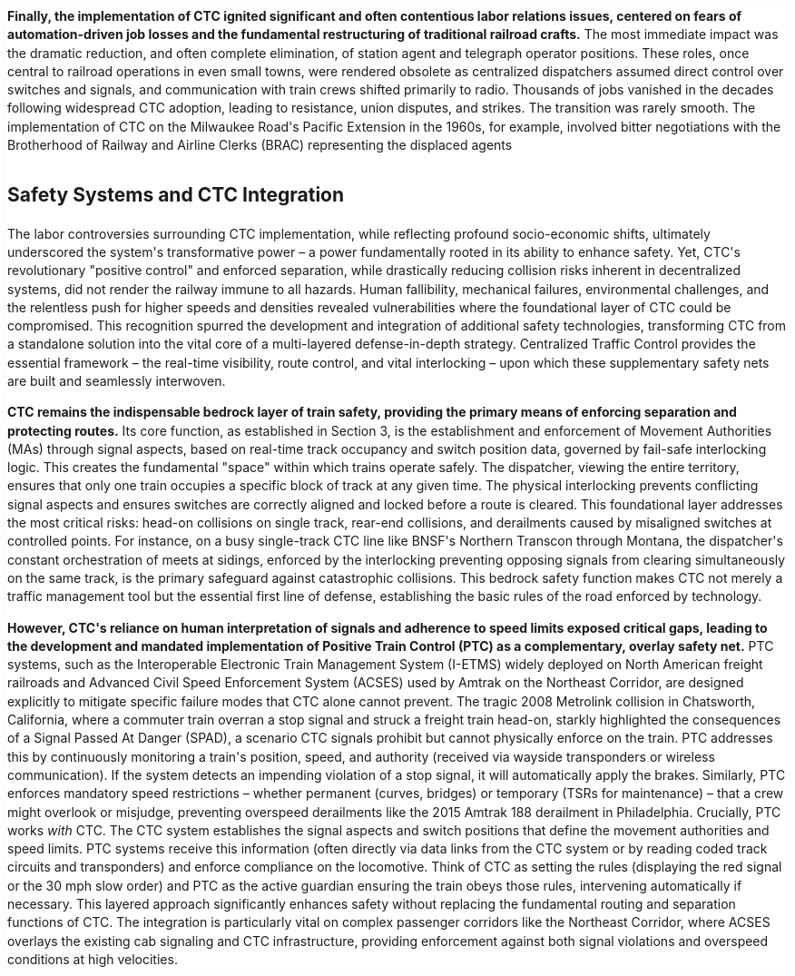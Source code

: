 **Finally, the implementation of CTC ignited significant and often contentious labor relations issues, centered on fears of automation-driven job losses and the fundamental restructuring of traditional railroad crafts.** The most immediate impact was the dramatic reduction, and often complete elimination, of station agent and telegraph operator positions. These roles, once central to railroad operations in even small towns, were rendered obsolete as centralized dispatchers assumed direct control over switches and signals, and communication with train crews shifted primarily to radio. Thousands of jobs vanished in the decades following widespread CTC adoption, leading to resistance, union disputes, and strikes. The transition was rarely smooth. The implementation of CTC on the Milwaukee Road's Pacific Extension in the 1960s, for example, involved bitter negotiations with the Brotherhood of Railway and Airline Clerks (BRAC) representing the displaced agents

## Safety Systems and CTC Integration

The labor controversies surrounding CTC implementation, while reflecting profound socio-economic shifts, ultimately underscored the system's transformative power – a power fundamentally rooted in its ability to enhance safety. Yet, CTC's revolutionary "positive control" and enforced separation, while drastically reducing collision risks inherent in decentralized systems, did not render the railway immune to all hazards. Human fallibility, mechanical failures, environmental challenges, and the relentless push for higher speeds and densities revealed vulnerabilities where the foundational layer of CTC could be compromised. This recognition spurred the development and integration of additional safety technologies, transforming CTC from a standalone solution into the vital core of a multi-layered defense-in-depth strategy. Centralized Traffic Control provides the essential framework – the real-time visibility, route control, and vital interlocking – upon which these supplementary safety nets are built and seamlessly interwoven.

**CTC remains the indispensable bedrock layer of train safety, providing the primary means of enforcing separation and protecting routes.** Its core function, as established in Section 3, is the establishment and enforcement of Movement Authorities (MAs) through signal aspects, based on real-time track occupancy and switch position data, governed by fail-safe interlocking logic. This creates the fundamental "space" within which trains operate safely. The dispatcher, viewing the entire territory, ensures that only one train occupies a specific block of track at any given time. The physical interlocking prevents conflicting signal aspects and ensures switches are correctly aligned and locked before a route is cleared. This foundational layer addresses the most critical risks: head-on collisions on single track, rear-end collisions, and derailments caused by misaligned switches at controlled points. For instance, on a busy single-track CTC line like BNSF's Northern Transcon through Montana, the dispatcher's constant orchestration of meets at sidings, enforced by the interlocking preventing opposing signals from clearing simultaneously on the same track, is the primary safeguard against catastrophic collisions. This bedrock safety function makes CTC not merely a traffic management tool but the essential first line of defense, establishing the basic rules of the road enforced by technology.

**However, CTC's reliance on human interpretation of signals and adherence to speed limits exposed critical gaps, leading to the development and mandated implementation of Positive Train Control (PTC) as a complementary, overlay safety net.** PTC systems, such as the Interoperable Electronic Train Management System (I-ETMS) widely deployed on North American freight railroads and Advanced Civil Speed Enforcement System (ACSES) used by Amtrak on the Northeast Corridor, are designed explicitly to mitigate specific failure modes that CTC alone cannot prevent. The tragic 2008 Metrolink collision in Chatsworth, California, where a commuter train overran a stop signal and struck a freight train head-on, starkly highlighted the consequences of a Signal Passed At Danger (SPAD), a scenario CTC signals prohibit but cannot physically enforce on the train. PTC addresses this by continuously monitoring a train's position, speed, and authority (received via wayside transponders or wireless communication). If the system detects an impending violation of a stop signal, it will automatically apply the brakes. Similarly, PTC enforces mandatory speed restrictions – whether permanent (curves, bridges) or temporary (TSRs for maintenance) – that a crew might overlook or misjudge, preventing overspeed derailments like the 2015 Amtrak 188 derailment in Philadelphia. Crucially, PTC works *with* CTC. The CTC system establishes the signal aspects and switch positions that define the movement authorities and speed limits. PTC systems receive this information (often directly via data links from the CTC system or by reading coded track circuits and transponders) and enforce compliance on the locomotive. Think of CTC as setting the rules (displaying the red signal or the 30 mph slow order) and PTC as the active guardian ensuring the train obeys those rules, intervening automatically if necessary. This layered approach significantly enhances safety without replacing the fundamental routing and separation functions of CTC. The integration is particularly vital on complex passenger corridors like the Northeast Corridor, where ACSES overlays the existing cab signaling and CTC infrastructure, providing enforcement against both signal violations and overspeed conditions at high velocities.
